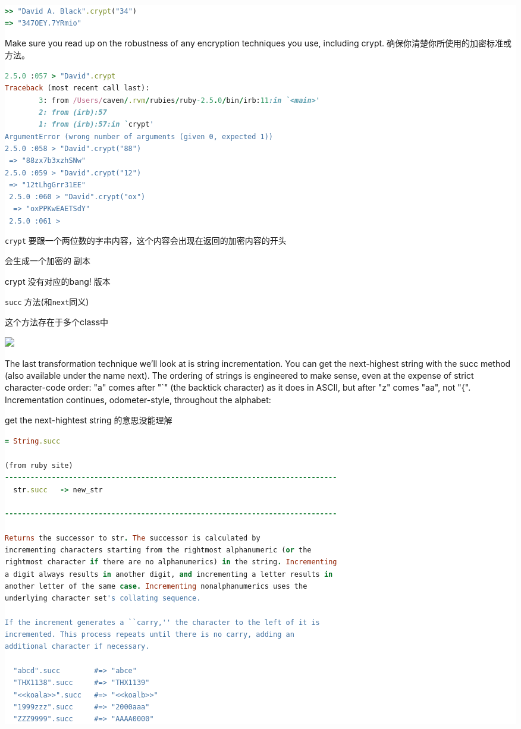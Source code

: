 ```ruby
>> "David A. Black".crypt("34")
=> "347OEY.7YRmio"
```

Make sure you read up on the robustness of any encryption techniques you use, including crypt.
确保你清楚你所使用的加密标准或方法。

```ruby
2.5.0 :057 > "David".crypt
Traceback (most recent call last):
        3: from /Users/caven/.rvm/rubies/ruby-2.5.0/bin/irb:11:in `<main>'
        2: from (irb):57
        1: from (irb):57:in `crypt'
ArgumentError (wrong number of arguments (given 0, expected 1))
2.5.0 :058 > "David".crypt("88")
 => "88zx7b3xzhSNw"
2.5.0 :059 > "David".crypt("12")
 => "12tLhgGrr31EE"
 2.5.0 :060 > "David".crypt("ox")
  => "oxPPKwEAETSdY"
 2.5.0 :061 >
```

`crypt` 要跟一个两位数的字串内容，这个内容会出现在返回的加密内容的开头

会生成一个加密的 副本

crypt 没有对应的bang! 版本

`succ` 方法(和`next`同义)

这个方法存在于多个class中

![](https://ws2.sinaimg.cn/large/006tKfTcgy1fo280er9oej30b0089jrp.jpg)

The last transformation technique we’ll look at is string incrementation. You can get the next-highest string with the succ method (also available under the name next). The ordering of strings is engineered to make sense, even at the expense of strict character-code order: "a" comes after "`" (the backtick character) as it does in ASCII, but after "z" comes "aa", not "{". Incrementation continues, odometer-style, throughout the alphabet:

get the next-hightest string 的意思没能理解

```ruby
= String.succ

(from ruby site)
------------------------------------------------------------------------------
  str.succ   -> new_str

------------------------------------------------------------------------------

Returns the successor to str. The successor is calculated by
incrementing characters starting from the rightmost alphanumeric (or the
rightmost character if there are no alphanumerics) in the string. Incrementing
a digit always results in another digit, and incrementing a letter results in
another letter of the same case. Incrementing nonalphanumerics uses the
underlying character set's collating sequence.

If the increment generates a ``carry,'' the character to the left of it is
incremented. This process repeats until there is no carry, adding an
additional character if necessary.

  "abcd".succ        #=> "abce"
  "THX1138".succ     #=> "THX1139"
  "<<koala>>".succ   #=> "<<koalb>>"
  "1999zzz".succ     #=> "2000aaa"
  "ZZZ9999".succ     #=> "AAAA0000"
```